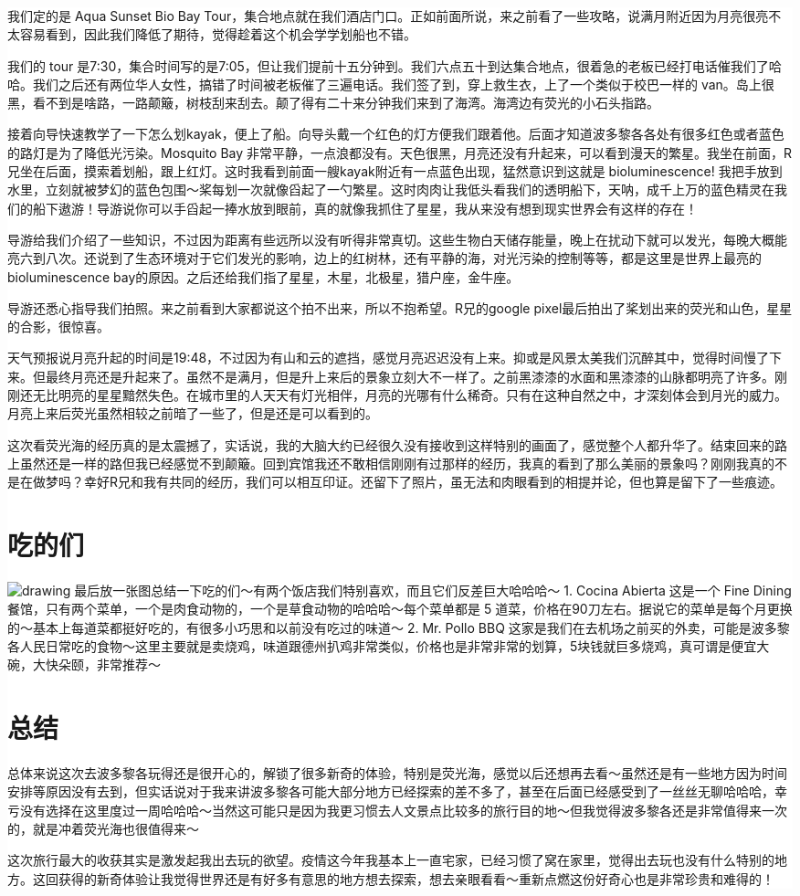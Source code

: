 我们定的是 Aqua Sunset Bio Bay Tour，集合地点就在我们酒店门口。正如前面所说，来之前看了一些攻略，说满月附近因为月亮很亮不太容易看到，因此我们降低了期待，觉得趁着这个机会学学划船也不错。

我们的 tour 是7:30，集合时间写的是7:05，但让我们提前十五分钟到。我们六点五十到达集合地点，很着急的老板已经打电话催我们了哈哈。我们之后还有两位华人女性，搞错了时间被老板催了三遍电话。我们签了到，穿上救生衣，上了一个类似于校巴一样的 van。岛上很黑，看不到是啥路，一路颠簸，树枝刮来刮去。颠了得有二十来分钟我们来到了海湾。海湾边有荧光的小石头指路。

接着向导快速教学了一下怎么划kayak，便上了船。向导头戴一个红色的灯方便我们跟着他。后面才知道波多黎各各处有很多红色或者蓝色的路灯是为了降低光污染。Mosquito Bay 非常平静，一点浪都没有。天色很黑，月亮还没有升起来，可以看到漫天的繁星。我坐在前面，R 兄坐在后面，摸索着划船，跟上红灯。这时我看到前面一艘kayak附近有一点蓝色出现，猛然意识到这就是 bioluminescence! 我把手放到水里，立刻就被梦幻的蓝色包围～桨每划一次就像舀起了一勺繁星。这时肉肉让我低头看我们的透明船下，天呐，成千上万的蓝色精灵在我们的船下遨游！导游说你可以手舀起一捧水放到眼前，真的就像我抓住了星星，我从来没有想到现实世界会有这样的存在！

导游给我们介绍了一些知识，不过因为距离有些远所以没有听得非常真切。这些生物白天储存能量，晚上在扰动下就可以发光，每晚大概能亮六到八次。还说到了生态环境对于它们发光的影响，边上的红树林，还有平静的海，对光污染的控制等等，都是这里是世界上最亮的bioluminescence bay的原因。之后还给我们指了星星，木星，北极星，猎户座，金牛座。

导游还悉心指导我们拍照。来之前看到大家都说这个拍不出来，所以不抱希望。R兄的google pixel最后拍出了桨划出来的荧光和山色，星星的合影，很惊喜。

天气预报说月亮升起的时间是19:48，不过因为有山和云的遮挡，感觉月亮迟迟没有上来。抑或是风景太美我们沉醉其中，觉得时间慢了下来。但最终月亮还是升起来了。虽然不是满月，但是升上来后的景象立刻大不一样了。之前黑漆漆的水面和黑漆漆的山脉都明亮了许多。刚刚还无比明亮的星星黯然失色。在城市里的人天天有灯光相伴，月亮的光哪有什么稀奇。只有在这种自然之中，才深刻体会到月光的威力。月亮上来后荧光虽然相较之前暗了一些了，但是还是可以看到的。

这次看荧光海的经历真的是太震撼了，实话说，我的大脑大约已经很久没有接收到这样特别的画面了，感觉整个人都升华了。结束回来的路上虽然还是一样的路但我已经感觉不到颠簸。回到宾馆我还不敢相信刚刚有过那样的经历，我真的看到了那么美丽的景象吗？刚刚我真的不是在做梦吗？幸好R兄和我有共同的经历，我们可以相互印证。还留下了照片，虽无法和肉眼看到的相提并论，但也算是留下了一些痕迹。

# 吃的们
<img src="img/peurto_rico/5.png" alt="drawing" width="100%"/>
最后放一张图总结一下吃的们～有两个饭店我们特别喜欢，而且它们反差巨大哈哈哈～
1. Cocina Abierta 这是一个 Fine Dining 餐馆，只有两个菜单，一个是肉食动物的，一个是草食动物的哈哈哈～每个菜单都是 5 道菜，价格在90刀左右。据说它的菜单是每个月更换的～基本上每道菜都挺好吃的，有很多小巧思和以前没有吃过的味道～
2. Mr. Pollo BBQ 这家是我们在去机场之前买的外卖，可能是波多黎各人民日常吃的食物～这里主要就是卖烧鸡，味道跟德州扒鸡非常类似，价格也是非常非常的划算，5块钱就巨多烧鸡，真可谓是便宜大碗，大快朵颐，非常推荐～


# 总结
总体来说这次去波多黎各玩得还是很开心的，解锁了很多新奇的体验，特别是荧光海，感觉以后还想再去看～虽然还是有一些地方因为时间安排等原因没有去到，但实话说对于我来讲波多黎各可能大部分地方已经探索的差不多了，甚至在后面已经感受到了一丝丝无聊哈哈哈，幸亏没有选择在这里度过一周哈哈哈～当然这可能只是因为我更习惯去人文景点比较多的旅行目的地～但我觉得波多黎各还是非常值得来一次的，就是冲着荧光海也很值得来～

这次旅行最大的收获其实是激发起我出去玩的欲望。疫情这今年我基本上一直宅家，已经习惯了窝在家里，觉得出去玩也没有什么特别的地方。这回获得的新奇体验让我觉得世界还是有好多有意思的地方想去探索，想去亲眼看看～重新点燃这份好奇心也是非常珍贵和难得的！


